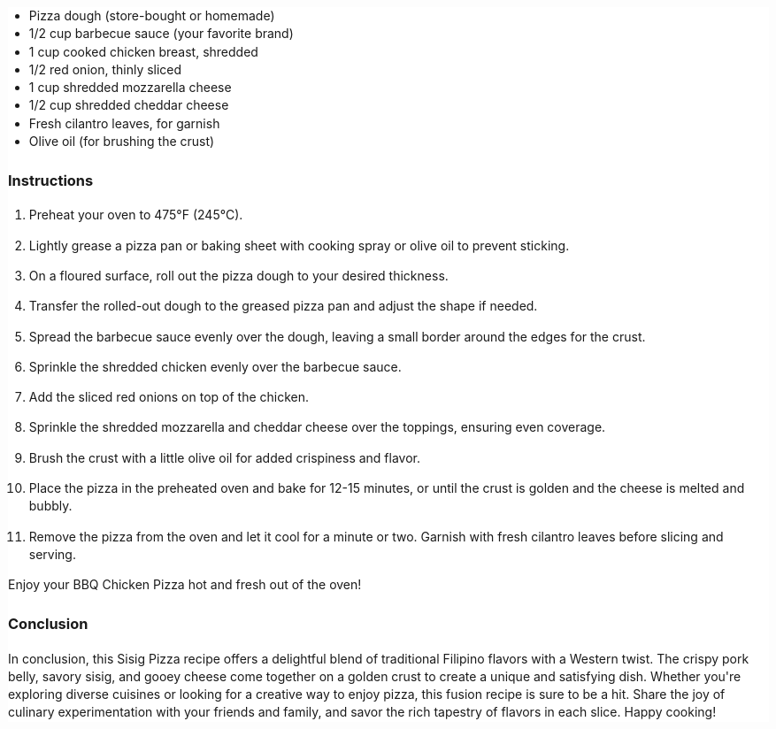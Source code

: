 - Pizza dough (store-bought or homemade)
- 1/2 cup barbecue sauce (your favorite brand)
- 1 cup cooked chicken breast, shredded
- 1/2 red onion, thinly sliced
- 1 cup shredded mozzarella cheese
- 1/2 cup shredded cheddar cheese
- Fresh cilantro leaves, for garnish
- Olive oil (for brushing the crust)

### Instructions

1. Preheat your oven to 475°F (245°C).

2. Lightly grease a pizza pan or baking sheet with cooking spray or olive oil to prevent sticking.

3. On a floured surface, roll out the pizza dough to your desired thickness.

4. Transfer the rolled-out dough to the greased pizza pan and adjust the shape if needed.

5. Spread the barbecue sauce evenly over the dough, leaving a small border around the edges for the crust.

6. Sprinkle the shredded chicken evenly over the barbecue sauce.

7. Add the sliced red onions on top of the chicken.

8. Sprinkle the shredded mozzarella and cheddar cheese over the toppings, ensuring even coverage.

9. Brush the crust with a little olive oil for added crispiness and flavor.

10. Place the pizza in the preheated oven and bake for 12-15 minutes, or until the crust is golden and the cheese is melted and bubbly.

11. Remove the pizza from the oven and let it cool for a minute or two. Garnish with fresh cilantro leaves before slicing and serving.

Enjoy your BBQ Chicken Pizza hot and fresh out of the oven!

### Conclusion

In conclusion, this Sisig Pizza recipe offers a delightful blend of traditional Filipino flavors with a Western twist. The crispy pork belly, savory sisig, and gooey cheese come together on a golden crust to create a unique and satisfying dish. Whether you're exploring diverse cuisines or looking for a creative way to enjoy pizza, this fusion recipe is sure to be a hit. Share the joy of culinary experimentation with your friends and family, and savor the rich tapestry of flavors in each slice. Happy cooking!
